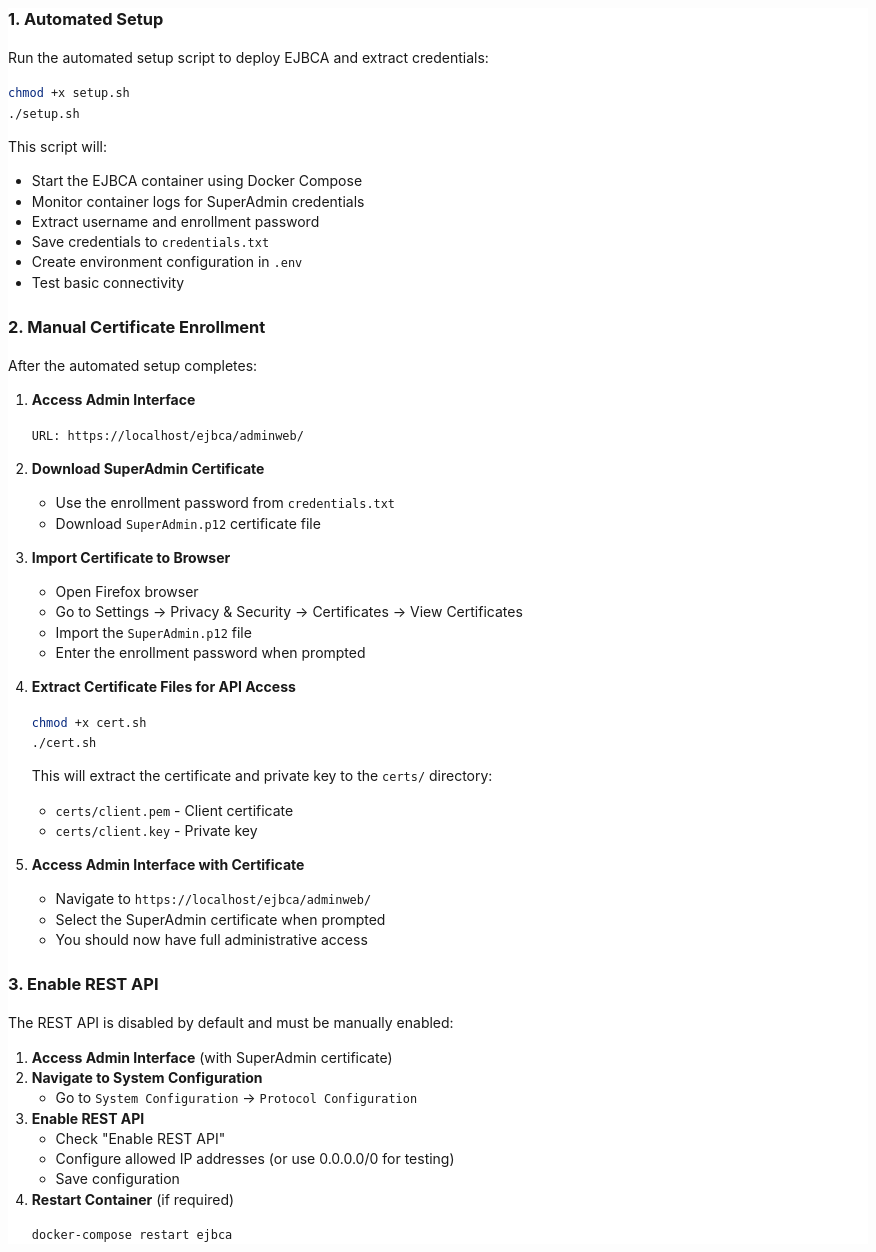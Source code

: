 ### 1. Automated Setup

Run the automated setup script to deploy EJBCA and extract credentials:

```bash
chmod +x setup.sh
./setup.sh
```

This script will:
- Start the EJBCA container using Docker Compose
- Monitor container logs for SuperAdmin credentials
- Extract username and enrollment password
- Save credentials to `credentials.txt`
- Create environment configuration in `.env`
- Test basic connectivity

### 2. Manual Certificate Enrollment

After the automated setup completes:

1. **Access Admin Interface**
   ```
   URL: https://localhost/ejbca/adminweb/
   ```

2. **Download SuperAdmin Certificate**
   - Use the enrollment password from `credentials.txt`
   - Download `SuperAdmin.p12` certificate file

3. **Import Certificate to Browser**
   - Open Firefox browser
   - Go to Settings → Privacy & Security → Certificates → View Certificates
   - Import the `SuperAdmin.p12` file
   - Enter the enrollment password when prompted

4. **Extract Certificate Files for API Access**
   ```bash
   chmod +x cert.sh
   ./cert.sh
   ```
   This will extract the certificate and private key to the `certs/` directory:
   - `certs/client.pem` - Client certificate
   - `certs/client.key` - Private key

5. **Access Admin Interface with Certificate**
   - Navigate to `https://localhost/ejbca/adminweb/`
   - Select the SuperAdmin certificate when prompted
   - You should now have full administrative access

### 3. Enable REST API

The REST API is disabled by default and must be manually enabled:

1. **Access Admin Interface** (with SuperAdmin certificate)
2. **Navigate to System Configuration**
   - Go to `System Configuration` → `Protocol Configuration`
3. **Enable REST API**
   - Check "Enable REST API"
   - Configure allowed IP addresses (or use 0.0.0.0/0 for testing)
   - Save configuration
4. **Restart Container** (if required)
   ```bash
   docker-compose restart ejbca
   ```
